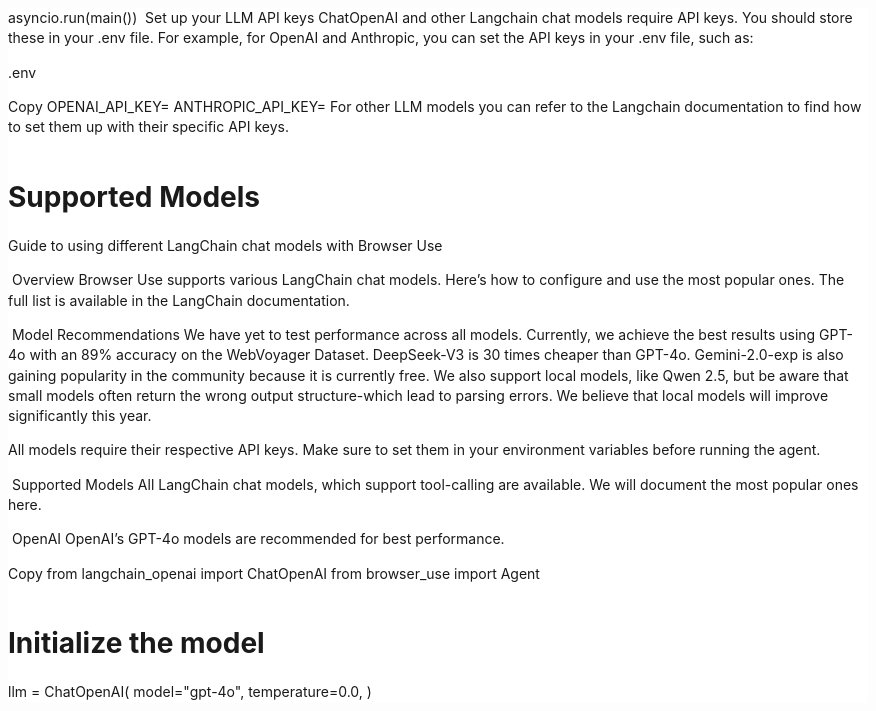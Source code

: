 asyncio.run(main())
​
Set up your LLM API keys
ChatOpenAI and other Langchain chat models require API keys. You should store these in your .env file. For example, for OpenAI and Anthropic, you can set the API keys in your .env file, such as:

.env

Copy
OPENAI_API_KEY=
ANTHROPIC_API_KEY=
For other LLM models you can refer to the Langchain documentation to find how to set them up with their specific API keys.

# Supported Models
Guide to using different LangChain chat models with Browser Use

​
Overview
Browser Use supports various LangChain chat models. Here’s how to configure and use the most popular ones. The full list is available in the LangChain documentation.

​
Model Recommendations
We have yet to test performance across all models. Currently, we achieve the best results using GPT-4o with an 89% accuracy on the WebVoyager Dataset. DeepSeek-V3 is 30 times cheaper than GPT-4o. Gemini-2.0-exp is also gaining popularity in the community because it is currently free. We also support local models, like Qwen 2.5, but be aware that small models often return the wrong output structure-which lead to parsing errors. We believe that local models will improve significantly this year.

All models require their respective API keys. Make sure to set them in your environment variables before running the agent.

​
Supported Models
All LangChain chat models, which support tool-calling are available. We will document the most popular ones here.

​
OpenAI
OpenAI’s GPT-4o models are recommended for best performance.


Copy
from langchain_openai import ChatOpenAI
from browser_use import Agent

# Initialize the model
llm = ChatOpenAI(
    model="gpt-4o",
    temperature=0.0,
)
